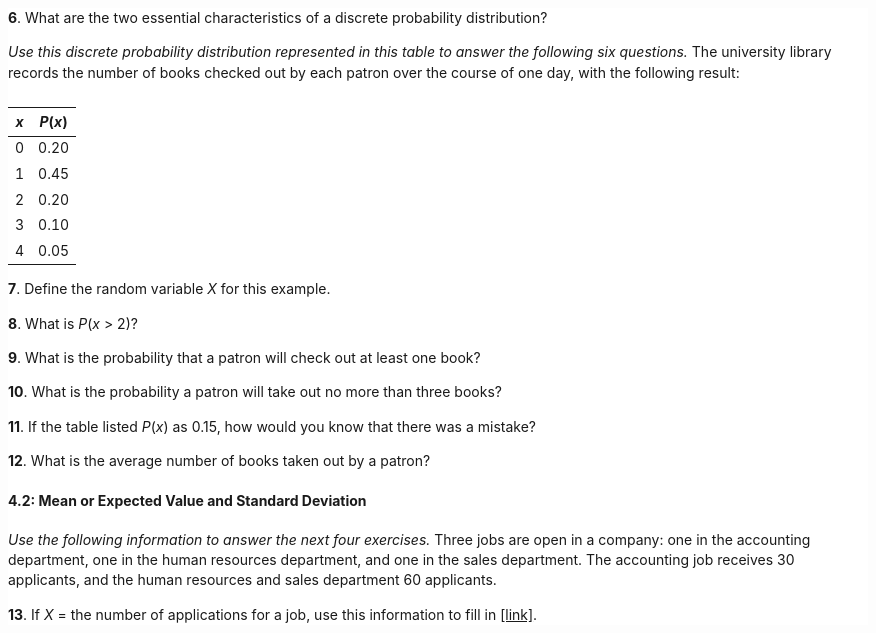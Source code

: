 **6**. What are the two essential characteristics of a discrete probability distribution?

*Use this discrete probability distribution represented in this table to answer the following six questions.* The university library records the number of books checked out by each patron over the course of one day, with the following result:

<table summary=".."><caption><span data-type="title" /></caption><thead>
<tr>
<th><em>x</em></th>
<th><em>P</em>(<em>x</em>)</th>
</tr>
</thead><tbody>
<tr>
<td>0</td>
<td>0.20</td>
</tr>
<tr>
<td>1</td>
<td>0.45</td>
</tr>
<tr>
<td>2</td>
<td>0.20</td>
</tr>
<tr>
<td>3</td>
<td>0.10</td>
</tr>
<tr>
<td>4</td>
<td>0.05</td>
</tr>
</tbody></table>

**7**. Define the random variable *X* for this example.

**8**. What is *P*(*x* &gt; 2)?

**9**. What is the probability that a patron will check out at least one book?

**10**. What is the probability a patron will take out no more than three books?

**11**. If the table listed *P*(*x*) as 0.15, how would you know that there was a mistake?

**12**. What is the average number of books taken out by a patron?

#### 4.2: Mean or Expected Value and Standard Deviation

*Use the following information to answer the next four exercises.* Three jobs are open in a company: one in the accounting department, one in the human resources department, and one in the sales department. The accounting job receives 30 applicants, and the human resources and sales department 60 applicants.

**13**. If *X* = the number of applications for a job, use this information to fill in [\[link\]](#fs-idm40199072).
